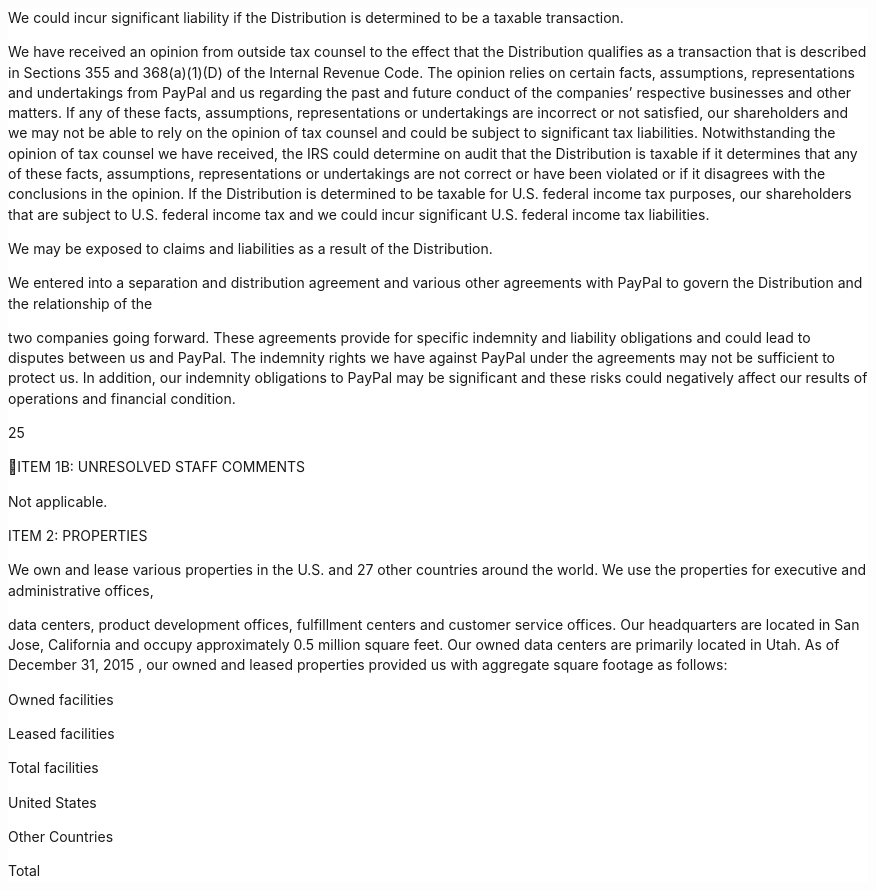 We could incur significant liability if the Distribution is determined to be a taxable transaction.

We have received an opinion from outside tax counsel to the effect that the Distribution qualifies as a transaction that is described in Sections 355 and
368(a)(1)(D) of the Internal Revenue Code. The opinion relies on certain facts, assumptions, representations and undertakings from PayPal and us regarding the
past and future conduct of the companies’ respective businesses and other matters. If any of these facts, assumptions, representations or undertakings are incorrect
or not satisfied, our shareholders and we may not be able to rely on the opinion of tax counsel and could be subject to significant tax liabilities. Notwithstanding the
opinion of tax counsel we have received, the IRS could determine on audit that the Distribution is taxable if it determines that any of these facts, assumptions,
representations or undertakings are not correct or have been violated or if it disagrees with the conclusions in the opinion. If the Distribution is determined to be
taxable for U.S. federal income tax purposes, our shareholders that are subject to U.S. federal income tax and we could incur significant U.S. federal income tax
liabilities.

We may be exposed to claims and liabilities as a result of the Distribution.

We entered into a separation and distribution agreement and various other agreements with PayPal to govern the Distribution and the relationship of the

two companies going forward. These agreements provide for specific indemnity and liability obligations and could lead to disputes between us and PayPal. The
indemnity rights we have against PayPal under the agreements may not be sufficient to protect us. In addition, our indemnity obligations to PayPal may be
significant and these risks could negatively affect our results of operations and financial condition.

25

ITEM 1B: UNRESOLVED STAFF COMMENTS

Not applicable.

ITEM 2: PROPERTIES

We own and lease various properties in the U.S. and 27 other countries around the world. We use the properties for executive and administrative offices,

data centers, product development offices, fulfillment centers and customer service offices. Our headquarters are located in San Jose, California and occupy
approximately 0.5 million square feet. Our owned data centers are primarily located in Utah. As of December 31, 2015 , our owned and leased properties provided
us with aggregate square footage as follows:

Owned facilities

Leased facilities

Total facilities

United States

Other Countries

Total
